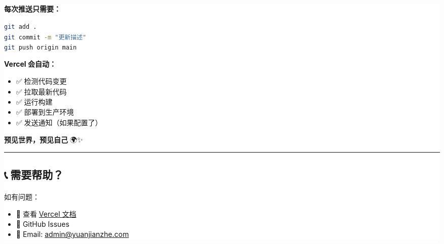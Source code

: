**每次推送只需要：**
```bash
git add .
git commit -m "更新描述"
git push origin main
```

**Vercel 会自动：**
- ✅ 检测代码变更
- ✅ 拉取最新代码
- ✅ 运行构建
- ✅ 部署到生产环境
- ✅ 发送通知（如果配置了）

**预见世界，预见自己** 🌍✨

---

## 📞 需要帮助？

如有问题：
- 📖 查看 [Vercel 文档](https://vercel.com/docs)
- 💬 GitHub Issues
- 📧 Email: admin@yuanjianzhe.com

